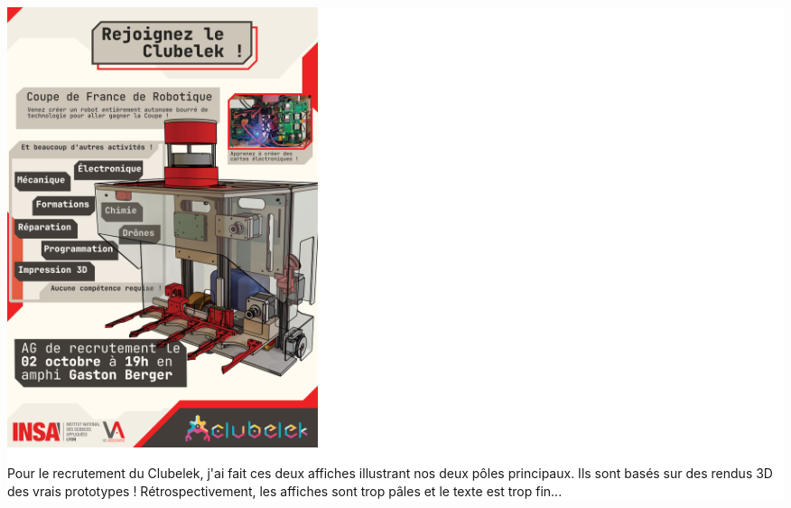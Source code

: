   <img src="/img/autres/Recrutement2024_coupe.png" width="40%" /> 
</p>
Pour le recrutement du Clubelek, j'ai fait ces deux affiches illustrant nos deux pôles principaux. Ils sont basés sur des rendus 3D des vrais prototypes ! Rétrospectivement, les affiches sont trop pâles et le texte est trop fin...
